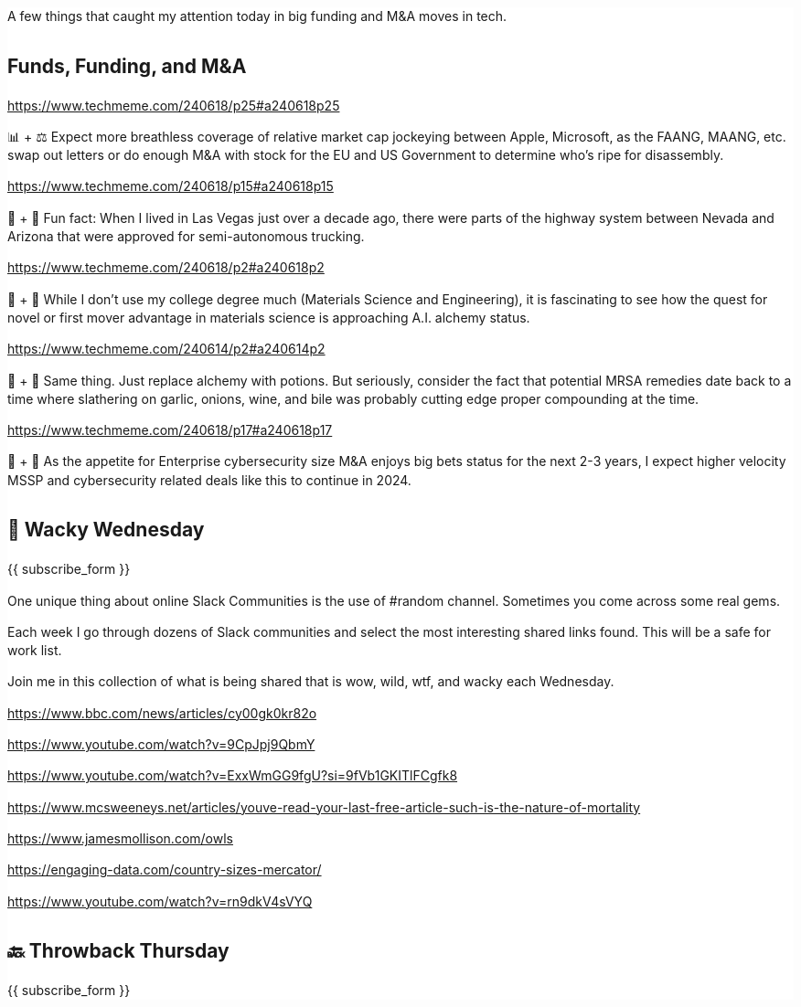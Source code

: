A few things that caught my attention today in big funding and M&amp;A moves in tech.<h2>Funds, Funding, and M&amp;A</h2><p><a href="https://www.techmeme.com/240618/p25#a240618p25" rel="noopener noreferrer nofollow" target="_blank">https://www.techmeme.com/240618/p25#a240618p25</a></p><p>📊 + ⚖️  Expect more breathless coverage of relative market cap jockeying between Apple, Microsoft, as the FAANG, MAANG, etc. swap out letters or do enough M&amp;A with stock for the EU and US Government to determine who’s ripe for disassembly.</p><p><a href="https://www.techmeme.com/240618/p15#a240618p15" rel="noopener noreferrer nofollow" target="_blank">https://www.techmeme.com/240618/p15#a240618p15</a></p><p>🚚 + 🤖 Fun fact: When I lived in Las Vegas just over a decade ago, there were parts of the highway system between Nevada and Arizona that were approved for semi-autonomous trucking.</p><p><a href="https://www.techmeme.com/240618/p2#a240618p2" rel="noopener noreferrer nofollow" target="_blank">https://www.techmeme.com/240618/p2#a240618p2</a></p><p>🔮 + 🤖  While I don’t use my college degree much (Materials Science and Engineering), it is fascinating to see how the quest for novel or first mover advantage in materials science is approaching A.I. alchemy status.</p><p><a href="https://www.techmeme.com/240614/p2#a240614p2" rel="noopener noreferrer nofollow" target="_blank">https://www.techmeme.com/240614/p2#a240614p2</a></p><p>🧙 + 🤖 Same thing. Just replace alchemy with potions. But seriously, consider the fact that potential MRSA remedies date back to a time where slathering on garlic, onions, wine, and bile was probably cutting edge proper compounding at the time. </p><p><a href="https://www.techmeme.com/240618/p17#a240618p17" rel="noopener noreferrer nofollow" target="_blank">https://www.techmeme.com/240618/p17#a240618p17</a></p><p>🔐 + 🤑 As the appetite for Enterprise cybersecurity size M&amp;A enjoys big bets status for the next 2-3 years, I expect higher velocity MSSP and cybersecurity related deals like this to continue in 2024. </p><ol class="footnotes"></ol>

## 🤪 Wacky Wednesday

{{ subscribe_form }}

One unique thing about online Slack Communities is the use of #random channel. Sometimes you come across some real gems.<p>Each week I go through dozens of Slack communities and select the most interesting shared links found. This will be a safe for work list.</p><p>Join me in this collection of what is being shared that is wow, wild, wtf, and wacky each Wednesday.</p><p><a href="https://www.bbc.com/news/articles/cy00gk0kr82o" rel="noopener noreferrer nofollow" target="_blank">https://www.bbc.com/news/articles/cy00gk0kr82o</a></p><p>https://www.youtube.com/watch?v=9CpJpj9QbmY</p><p>https://www.youtube.com/watch?v=ExxWmGG9fgU?si=9fVb1GKITlFCgfk8</p><p><a href="https://www.mcsweeneys.net/articles/youve-read-your-last-free-article-such-is-the-nature-of-mortality" rel="noopener noreferrer nofollow" target="_blank">https://www.mcsweeneys.net/articles/youve-read-your-last-free-article-such-is-the-nature-of-mortality</a></p><p><a href="https://www.jamesmollison.com/owls" rel="noopener noreferrer nofollow" target="_blank">https://www.jamesmollison.com/owls</a></p><p><a href="https://engaging-data.com/country-sizes-mercator/" rel="noopener noreferrer nofollow" target="_blank">https://engaging-data.com/country-sizes-mercator/</a></p><p>https://www.youtube.com/watch?v=rn9dkV4sVYQ</p><p></p><ol class="footnotes"></ol>

## 🔙 Throwback Thursday

{{ subscribe_form }}
